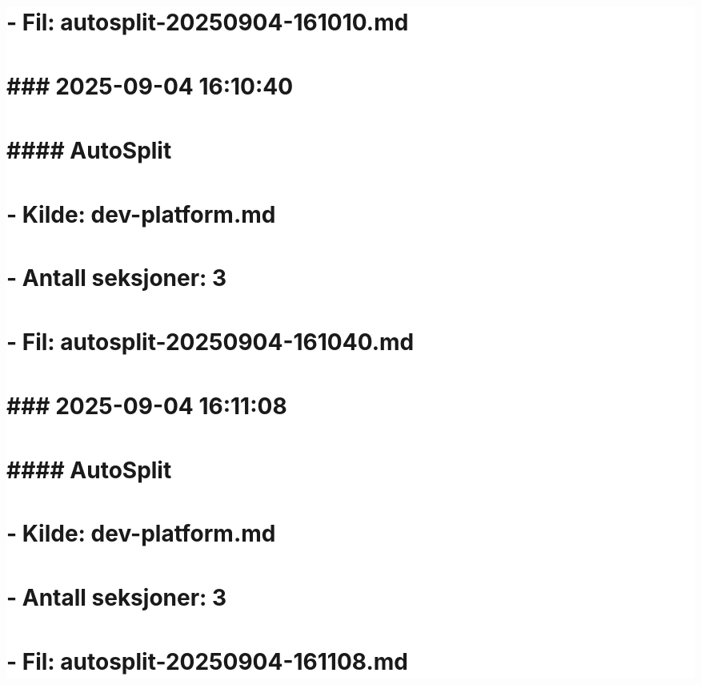 # \- Fil: autosplit-20250904-161010.md

#

#

#

#

# \### 2025-09-04 16:10:40

# \#### AutoSplit

# \- Kilde: dev-platform.md

# \- Antall seksjoner: 3

# \- Fil: autosplit-20250904-161040.md

#

#

#

#

# \### 2025-09-04 16:11:08

# \#### AutoSplit

# \- Kilde: dev-platform.md

# \- Antall seksjoner: 3

# \- Fil: autosplit-20250904-161108.md

#

#

#
